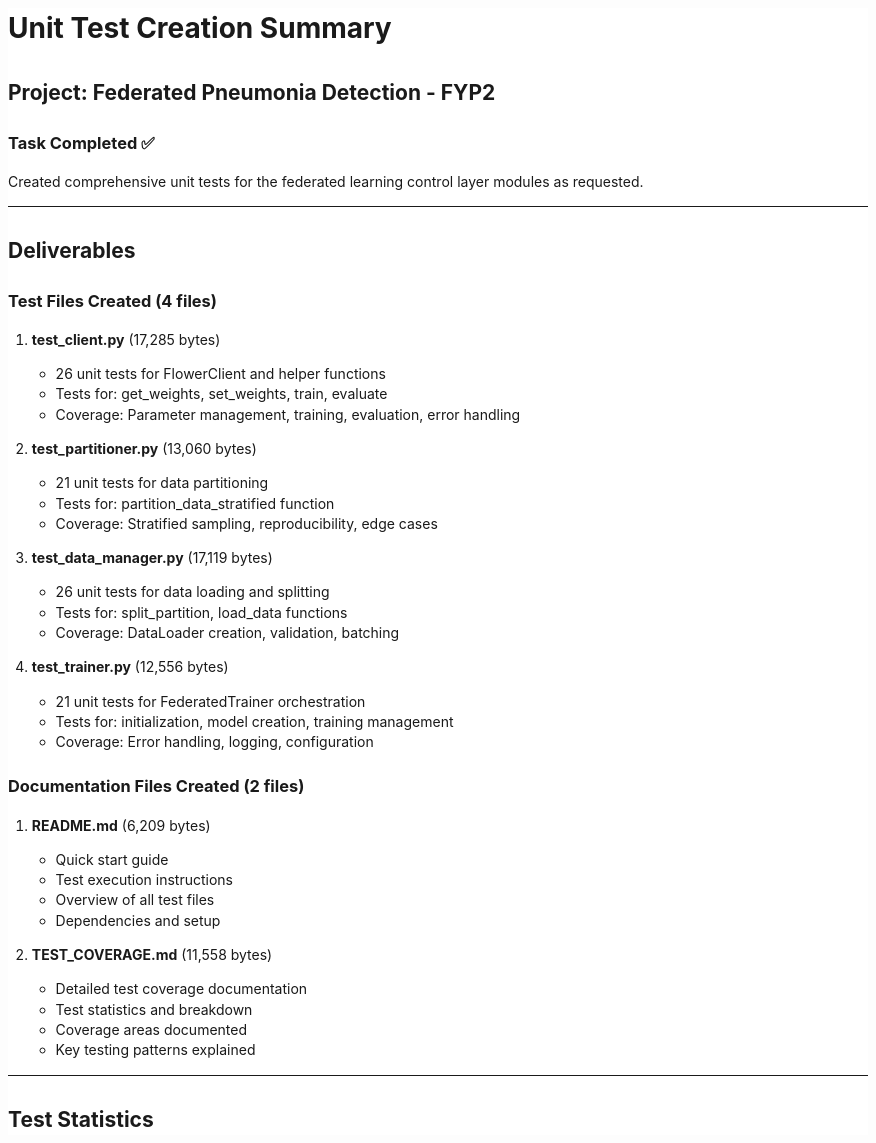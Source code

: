 # Unit Test Creation Summary

## Project: Federated Pneumonia Detection - FYP2

### Task Completed ✅

Created comprehensive unit tests for the federated learning control layer modules as requested.

---

## Deliverables

### Test Files Created (4 files)

1. **test_client.py** (17,285 bytes)
   - 26 unit tests for FlowerClient and helper functions
   - Tests for: get_weights, set_weights, train, evaluate
   - Coverage: Parameter management, training, evaluation, error handling

2. **test_partitioner.py** (13,060 bytes)
   - 21 unit tests for data partitioning
   - Tests for: partition_data_stratified function
   - Coverage: Stratified sampling, reproducibility, edge cases

3. **test_data_manager.py** (17,119 bytes)
   - 26 unit tests for data loading and splitting
   - Tests for: split_partition, load_data functions
   - Coverage: DataLoader creation, validation, batching

4. **test_trainer.py** (12,556 bytes)
   - 21 unit tests for FederatedTrainer orchestration
   - Tests for: initialization, model creation, training management
   - Coverage: Error handling, logging, configuration

### Documentation Files Created (2 files)

1. **README.md** (6,209 bytes)
   - Quick start guide
   - Test execution instructions
   - Overview of all test files
   - Dependencies and setup

2. **TEST_COVERAGE.md** (11,558 bytes)
   - Detailed test coverage documentation
   - Test statistics and breakdown
   - Coverage areas documented
   - Key testing patterns explained

---

## Test Statistics
